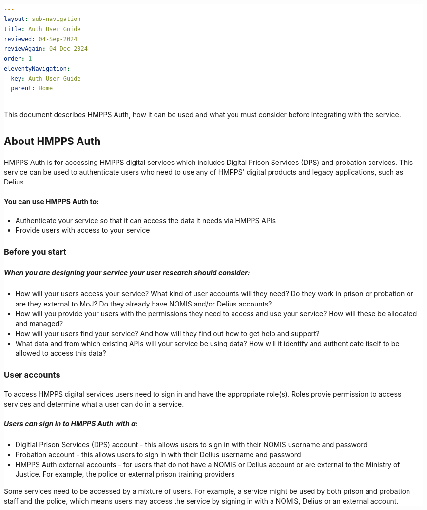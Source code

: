 ```yaml
---
layout: sub-navigation
title: Auth User Guide
reviewed: 04-Sep-2024
reviewAgain: 04-Dec-2024
order: 1
eleventyNavigation:
  key: Auth User Guide
  parent: Home
---
```


This document describes HMPPS Auth, how it can be used and what you must consider before integrating with the service.

## About HMPPS Auth
HMPPS Auth is for accessing HMPPS digital services which includes Digital Prison Services (DPS) and probation services.
This service can be used to authenticate users who need to use any of HMPPS' digital products and legacy applications, such as Delius.

#### You can use HMPPS Auth to:
- Authenticate your service so that it can access the data it needs via HMPPS APIs
- Provide users with access to your service

### Before you start
##### When you are designing your service your user research should consider:
- How will your users access your service? What kind of user accounts will they need? Do they work in prison or probation or are they external to MoJ? Do they already have NOMIS and/or Delius accounts?
- How will you provide your users with the permissions they need to access and use your service? How will these be allocated and managed?
- How will your users find your service? And how will they find out how to get help and support?
- What data and from which existing APIs will your service be using data? How will it identify and authenticate itself to be allowed to access this data?

### User accounts

To access HMPPS digital services users need to sign in and have the appropriate role(s). Roles provie permission to access services and determine what a user can do in a service.

##### Users can sign in to HMPPS Auth with a:
- Digitial Prison Services (DPS) account - this allows users to sign in with their NOMIS username and password
- Probation account - this allows users to sign in with their Delius username and password
- HMPPS Auth external accounts - for users that do not have a NOMIS or Delius account or are external to the Ministry of Justice. For example, the police or external prison training providers

Some services need to be accessed by a mixture of users. For example, a service might be used by both prison and probation staff and the police, which means users may access the service by signing in with a NOMIS, Delius or an external account.
